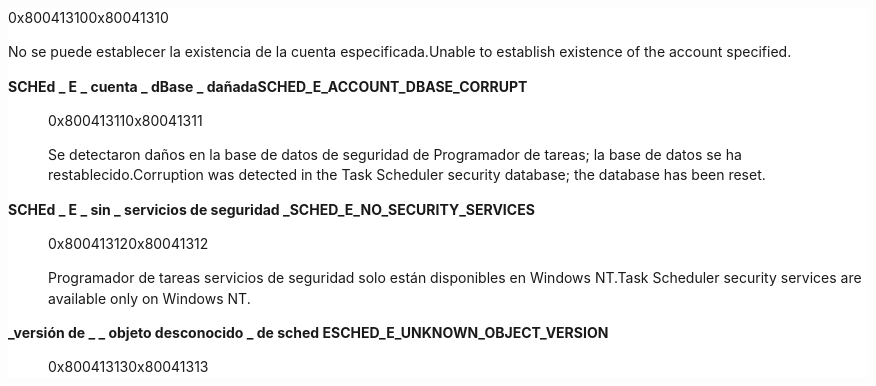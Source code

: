 <span data-ttu-id="3a150-161">0x80041310</span><span class="sxs-lookup"><span data-stu-id="3a150-161">0x80041310</span></span>
</dt> <dt>



<span data-ttu-id="3a150-162">No se puede establecer la existencia de la cuenta especificada.</span><span class="sxs-lookup"><span data-stu-id="3a150-162">Unable to establish existence of the account specified.</span></span>


</dt> </dl> </dd> <dt>

<span data-ttu-id="3a150-163"><span id="SCHED_E_ACCOUNT_DBASE_CORRUPT"></span><span id="sched_e_account_dbase_corrupt"></span>**SCHEd \_ E \_ cuenta \_ dBase \_ dañada**</span><span class="sxs-lookup"><span data-stu-id="3a150-163"><span id="SCHED_E_ACCOUNT_DBASE_CORRUPT"></span><span id="sched_e_account_dbase_corrupt"></span>**SCHED\_E\_ACCOUNT\_DBASE\_CORRUPT**</span></span>
</dt> <dd> <dl> <dt>

<span data-ttu-id="3a150-164">0x80041311</span><span class="sxs-lookup"><span data-stu-id="3a150-164">0x80041311</span></span>
</dt> <dt>



<span data-ttu-id="3a150-165">Se detectaron daños en la base de datos de seguridad de Programador de tareas; la base de datos se ha restablecido.</span><span class="sxs-lookup"><span data-stu-id="3a150-165">Corruption was detected in the Task Scheduler security database; the database has been reset.</span></span>


</dt> </dl> </dd> <dt>

<span data-ttu-id="3a150-166"><span id="SCHED_E_NO_SECURITY_SERVICES"></span><span id="sched_e_no_security_services"></span>**SCHEd \_ E \_ sin \_ servicios de seguridad \_**</span><span class="sxs-lookup"><span data-stu-id="3a150-166"><span id="SCHED_E_NO_SECURITY_SERVICES"></span><span id="sched_e_no_security_services"></span>**SCHED\_E\_NO\_SECURITY\_SERVICES**</span></span>
</dt> <dd> <dl> <dt>

<span data-ttu-id="3a150-167">0x80041312</span><span class="sxs-lookup"><span data-stu-id="3a150-167">0x80041312</span></span>
</dt> <dt>



<span data-ttu-id="3a150-168">Programador de tareas servicios de seguridad solo están disponibles en Windows NT.</span><span class="sxs-lookup"><span data-stu-id="3a150-168">Task Scheduler security services are available only on Windows NT.</span></span>


</dt> </dl> </dd> <dt>

<span data-ttu-id="3a150-169"><span id="SCHED_E_UNKNOWN_OBJECT_VERSION"></span><span id="sched_e_unknown_object_version"></span>**\_versión de \_ \_ objeto desconocido \_ de sched E**</span><span class="sxs-lookup"><span data-stu-id="3a150-169"><span id="SCHED_E_UNKNOWN_OBJECT_VERSION"></span><span id="sched_e_unknown_object_version"></span>**SCHED\_E\_UNKNOWN\_OBJECT\_VERSION**</span></span>
</dt> <dd> <dl> <dt>

<span data-ttu-id="3a150-170">0x80041313</span><span class="sxs-lookup"><span data-stu-id="3a150-170">0x80041313</span></span>
</dt> <dt>
